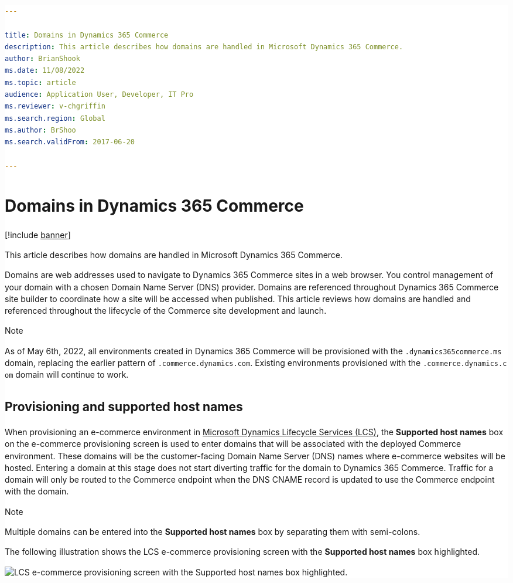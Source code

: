 ```yaml
---

title: Domains in Dynamics 365 Commerce
description: This article describes how domains are handled in Microsoft Dynamics 365 Commerce.
author: BrianShook
ms.date: 11/08/2022
ms.topic: article
audience: Application User, Developer, IT Pro
ms.reviewer: v-chgriffin
ms.search.region: Global
ms.author: BrShoo
ms.search.validFrom: 2017-06-20

---
```


# Domains in Dynamics 365 Commerce

[!include [banner](includes/banner.md)]

This article describes how domains are handled in Microsoft Dynamics 365 Commerce.

Domains are web addresses used to navigate to Dynamics 365 Commerce sites in a web browser. You control management of your domain with a chosen Domain Name Server (DNS) provider. Domains are referenced throughout Dynamics 365 Commerce site builder to coordinate how a site will be accessed when published. This article reviews how domains are handled and referenced throughout the lifecycle of the Commerce site development and launch.

> [!NOTE]
> As of May 6th, 2022, all environments created in Dynamics 365 Commerce will be provisioned with the `.dynamics365commerce.ms` domain, replacing the earlier pattern of `.commerce.dynamics.com`. Existing environments provisioned with the `.commerce.dynamics.com` domain will continue to work.

## Provisioning and supported host names

When provisioning an e-commerce environment in [Microsoft Dynamics Lifecycle Services (LCS)](https://lcs.dynamics.com/), the **Supported host names** box on the e-commerce provisioning screen is used to enter domains that will be associated with the deployed Commerce environment. These domains will be the customer-facing Domain Name Server (DNS) names where e-commerce websites will be hosted. Entering a domain at this stage does not start diverting traffic for the domain to Dynamics 365 Commerce. Traffic for a domain will only be routed to the Commerce endpoint when the DNS CNAME record is updated to use the Commerce endpoint with the domain.

> [!NOTE]
> Multiple domains can be entered into the **Supported host names** box by separating them with semi-colons.

The following illustration shows the LCS e-commerce provisioning screen with the **Supported host names** box highlighted. 

![LCS e-commerce provisioning screen with the **Supported host names** box highlighted.](./media/Domains_ProvisioningeCommerceScreen_publish.png)

